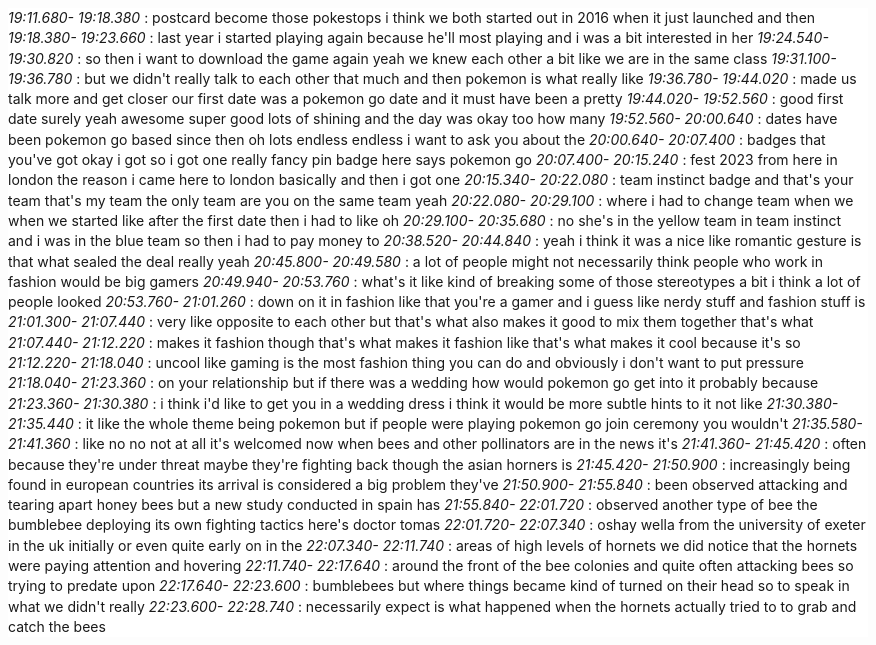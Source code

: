 *19:11.680- 19:18.380* :  postcard become those pokestops i think we both started out in 2016 when it just launched and then
*19:18.380- 19:23.660* :  last year i started playing again because he'll most playing and i was a bit interested in her
*19:24.540- 19:30.820* :  so then i want to download the game again yeah we knew each other a bit like we are in the same class
*19:31.100- 19:36.780* :  but we didn't really talk to each other that much and then pokemon is what really like
*19:36.780- 19:44.020* :  made us talk more and get closer our first date was a pokemon go date and it must have been a pretty
*19:44.020- 19:52.560* :  good first date surely yeah awesome super good lots of shining and the day was okay too how many
*19:52.560- 20:00.640* :  dates have been pokemon go based since then oh lots endless endless i want to ask you about the
*20:00.640- 20:07.400* :  badges that you've got okay i got so i got one really fancy pin badge here says pokemon go
*20:07.400- 20:15.240* :  fest 2023 from here in london the reason i came here to london basically and then i got one
*20:15.340- 20:22.080* :  team instinct badge and that's your team that's my team the only team are you on the same team yeah
*20:22.080- 20:29.100* :  where i had to change team when we when we started like after the first date then i had to like oh
*20:29.100- 20:35.680* :  no she's in the yellow team in team instinct and i was in the blue team so then i had to pay money to
*20:38.520- 20:44.840* :  yeah i think it was a nice like romantic gesture is that what sealed the deal really yeah
*20:45.800- 20:49.580* :  a lot of people might not necessarily think people who work in fashion would be big gamers
*20:49.940- 20:53.760* :  what's it like kind of breaking some of those stereotypes a bit i think a lot of people looked
*20:53.760- 21:01.260* :  down on it in fashion like that you're a gamer and i guess like nerdy stuff and fashion stuff is
*21:01.300- 21:07.440* :  very like opposite to each other but that's what also makes it good to mix them together that's what
*21:07.440- 21:12.220* :  makes it fashion though that's what makes it fashion like that's what makes it cool because it's so
*21:12.220- 21:18.040* :  uncool like gaming is the most fashion thing you can do and obviously i don't want to put pressure
*21:18.040- 21:23.360* :  on your relationship but if there was a wedding how would pokemon go get into it probably because
*21:23.360- 21:30.380* :  i think i'd like to get you in a wedding dress i think it would be more subtle hints to it not like
*21:30.380- 21:35.440* :  it like the whole theme being pokemon but if people were playing pokemon go join ceremony you wouldn't
*21:35.580- 21:41.360* :  like no no not at all it's welcomed now when bees and other pollinators are in the news it's
*21:41.360- 21:45.420* :  often because they're under threat maybe they're fighting back though the asian horners is
*21:45.420- 21:50.900* :  increasingly being found in european countries its arrival is considered a big problem they've
*21:50.900- 21:55.840* :  been observed attacking and tearing apart honey bees but a new study conducted in spain has
*21:55.840- 22:01.720* :  observed another type of bee the bumblebee deploying its own fighting tactics here's doctor tomas
*22:01.720- 22:07.340* :  oshay wella from the university of exeter in the uk initially or even quite early on in the
*22:07.340- 22:11.740* :  areas of high levels of hornets we did notice that the hornets were paying attention and hovering
*22:11.740- 22:17.640* :  around the front of the bee colonies and quite often attacking bees so trying to predate upon
*22:17.640- 22:23.600* :  bumblebees but where things became kind of turned on their head so to speak in what we didn't really
*22:23.600- 22:28.740* :  necessarily expect is what happened when the hornets actually tried to to grab and catch the bees